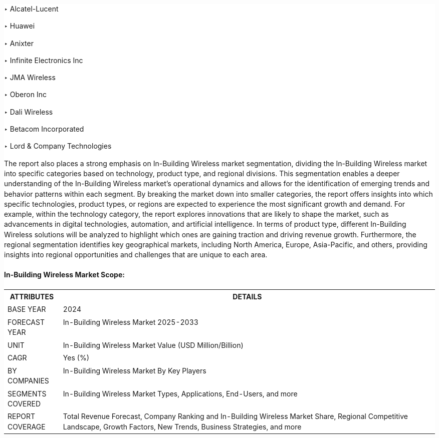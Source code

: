 ‣ Alcatel-Lucent

‣ Huawei

‣ Anixter

‣ Infinite Electronics Inc

‣ JMA Wireless

‣ Oberon Inc

‣ Dali Wireless

‣ Betacom Incorporated

‣ Lord & Company Technologies

The report also places a strong emphasis on In-Building Wireless market segmentation, dividing the In-Building Wireless market into specific categories based on technology, product type, and regional divisions. This segmentation enables a deeper understanding of the In-Building Wireless market’s operational dynamics and allows for the identification of emerging trends and behavior patterns within each segment. By breaking the market down into smaller categories, the report offers insights into which specific technologies, product types, or regions are expected to experience the most significant growth and demand. For example, within the technology category, the report explores innovations that are likely to shape the market, such as advancements in digital technologies, automation, and artificial intelligence. In terms of product type, different In-Building Wireless solutions will be analyzed to highlight which ones are gaining traction and driving revenue growth. Furthermore, the regional segmentation identifies key geographical markets, including North America, Europe, Asia-Pacific, and others, providing insights into regional opportunities and challenges that are unique to each area.

<h4>In-Building Wireless Market Scope:</h4>
<table>
<tr>
<th>ATTRIBUTES</th>
<th>DETAILS</th>
</tr>
<tr>
<td>BASE YEAR</td>
<td>2024</td>
</tr>
<tr>
<td>FORECAST YEAR</td>
<td>In-Building Wireless Market 2025-2033</td>
</tr>
<tr>
<td>UNIT</td>
<td>In-Building Wireless Market Value (USD Million/Billion)</td>
<tr>
<td>CAGR</td>
<td>Yes (%)</td>
</tr>
</tr>
<tr>
<td>BY COMPANIES</td>
<td>In-Building Wireless Market By Key Players</td>
</tr>
<tr>
<td>SEGMENTS COVERED</td>
<td>In-Building Wireless Market Types, Applications, End-Users, and more</td>
</tr>
<tr>
<td>REPORT COVERAGE</td>
<td>Total Revenue Forecast, Company Ranking and In-Building Wireless Market Share, Regional Competitive Landscape, Growth Factors, New Trends, Business Strategies, and more</td>
</tr>
<tr>